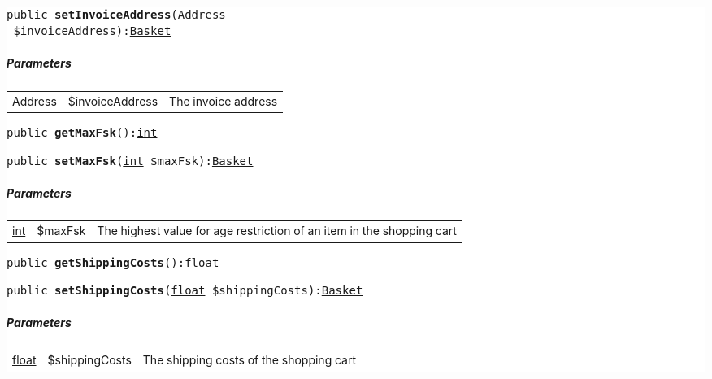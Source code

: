     

    
<pre>public <strong>setInvoiceAddress</strong>(<a href="account#account_models_address">Address</a>
 $invoiceAddress):<a href="basket#basket_events_basket">Basket</a>
</pre>

    

    
##### <strong>Parameters</strong>
    
<table class="table table-condensed">    <tr>
        <td><a href="account#account_models_address">Address</a>
</td>
        <td>$invoiceAddress</td>
        <td>The invoice address</td>
    </tr>
</table>


<pre>public <strong>getMaxFsk</strong>():<a target="_blank" href="http://php.net/int">int</a></pre>

    

    
<pre>public <strong>setMaxFsk</strong>(<a target="_blank" href="http://php.net/int">int</a> $maxFsk):<a href="basket#basket_events_basket">Basket</a>
</pre>

    

    
##### <strong>Parameters</strong>
    
<table class="table table-condensed">    <tr>
        <td><a target="_blank" href="http://php.net/int">int</a></td>
        <td>$maxFsk</td>
        <td>The highest value for age restriction of an item in the shopping cart</td>
    </tr>
</table>


<pre>public <strong>getShippingCosts</strong>():<a target="_blank" href="http://php.net/float">float</a></pre>

    

    
<pre>public <strong>setShippingCosts</strong>(<a target="_blank" href="http://php.net/float">float</a> $shippingCosts):<a href="basket#basket_events_basket">Basket</a>
</pre>

    

    
##### <strong>Parameters</strong>
    
<table class="table table-condensed">    <tr>
        <td><a target="_blank" href="http://php.net/float">float</a></td>
        <td>$shippingCosts</td>
        <td>The shipping costs of the shopping cart</td>
    </tr>
</table>
